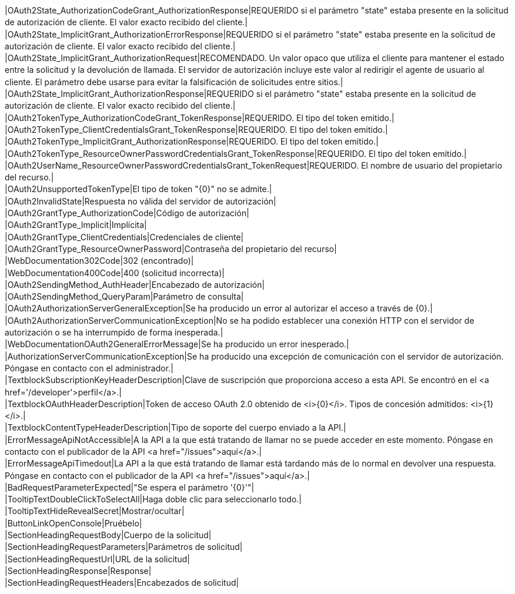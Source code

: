 |OAuth2State_AuthorizationCodeGrant_AuthorizationResponse|REQUERIDO si el parámetro "state" estaba presente en la solicitud de autorización de cliente.  El valor exacto recibido del cliente.|  
|OAuth2State_ImplicitGrant_AuthorizationErrorResponse|REQUERIDO si el parámetro "state" estaba presente en la solicitud de autorización de cliente.  El valor exacto recibido del cliente.|  
|OAuth2State_ImplicitGrant_AuthorizationRequest|RECOMENDADO. Un valor opaco que utiliza el cliente para mantener el estado entre la solicitud y la devolución de llamada.  El servidor de autorización incluye este valor al redirigir el agente de usuario al cliente.  El parámetro debe usarse para evitar la falsificación de solicitudes entre sitios.|  
|OAuth2State_ImplicitGrant_AuthorizationResponse|REQUERIDO si el parámetro "state" estaba presente en la solicitud de autorización de cliente.  El valor exacto recibido del cliente.|  
|OAuth2TokenType_AuthorizationCodeGrant_TokenResponse|REQUERIDO. El tipo del token emitido.|  
|OAuth2TokenType_ClientCredentialsGrant_TokenResponse|REQUERIDO. El tipo del token emitido.|  
|OAuth2TokenType_ImplicitGrant_AuthorizationResponse|REQUERIDO. El tipo del token emitido.|  
|OAuth2TokenType_ResourceOwnerPasswordCredentialsGrant_TokenResponse|REQUERIDO. El tipo del token emitido.|  
|OAuth2UserName_ResourceOwnerPasswordCredentialsGrant_TokenRequest|REQUERIDO. El nombre de usuario del propietario del recurso.|  
|OAuth2UnsupportedTokenType|El tipo de token "{0}" no se admite.|  
|OAuth2InvalidState|Respuesta no válida del servidor de autorización|  
|OAuth2GrantType_AuthorizationCode|Código de autorización|  
|OAuth2GrantType_Implicit|Implícita|  
|OAuth2GrantType_ClientCredentials|Credenciales de cliente|  
|OAuth2GrantType_ResourceOwnerPassword|Contraseña del propietario del recurso|  
|WebDocumentation302Code|302 (encontrado)|  
|WebDocumentation400Code|400 (solicitud incorrecta)|  
|OAuth2SendingMethod_AuthHeader|Encabezado de autorización|  
|OAuth2SendingMethod_QueryParam|Parámetro de consulta|  
|OAuth2AuthorizationServerGeneralException|Se ha producido un error al autorizar el acceso a través de {0}.|  
|OAuth2AuthorizationServerCommunicationException|No se ha podido establecer una conexión HTTP con el servidor de autorización o se ha interrumpido de forma inesperada.|  
|WebDocumentationOAuth2GeneralErrorMessage|Se ha producido un error inesperado.|  
|AuthorizationServerCommunicationException|Se ha producido una excepción de comunicación con el servidor de autorización. Póngase en contacto con el administrador.|  
|TextblockSubscriptionKeyHeaderDescription|Clave de suscripción que proporciona acceso a esta API. Se encontró en el <a href='/developer'\>perfil</a\>.|  
|TextblockOAuthHeaderDescription|Token de acceso OAuth 2.0 obtenido de <i\>{0}</i\>. Tipos de concesión admitidos: <i\>{1}</i\>.|  
|TextblockContentTypeHeaderDescription|Tipo de soporte del cuerpo enviado a la API.|  
|ErrorMessageApiNotAccessible|A la API a la que está tratando de llamar no se puede acceder en este momento. Póngase en contacto con el publicador de la API <a href="/issues"\>aquí</a\>.|  
|ErrorMessageApiTimedout|La API a la que está tratando de llamar está tardando más de lo normal en devolver una respuesta. Póngase en contacto con el publicador de la API <a href="/issues"\>aquí</a\>.|  
|BadRequestParameterExpected|"Se espera el parámetro '{0}'"|  
|TooltipTextDoubleClickToSelectAll|Haga doble clic para seleccionarlo todo.|  
|TooltipTextHideRevealSecret|Mostrar/ocultar|  
|ButtonLinkOpenConsole|Pruébelo|  
|SectionHeadingRequestBody|Cuerpo de la solicitud|  
|SectionHeadingRequestParameters|Parámetros de solicitud|  
|SectionHeadingRequestUrl|URL de la solicitud|  
|SectionHeadingResponse|Response|  
|SectionHeadingRequestHeaders|Encabezados de solicitud|  